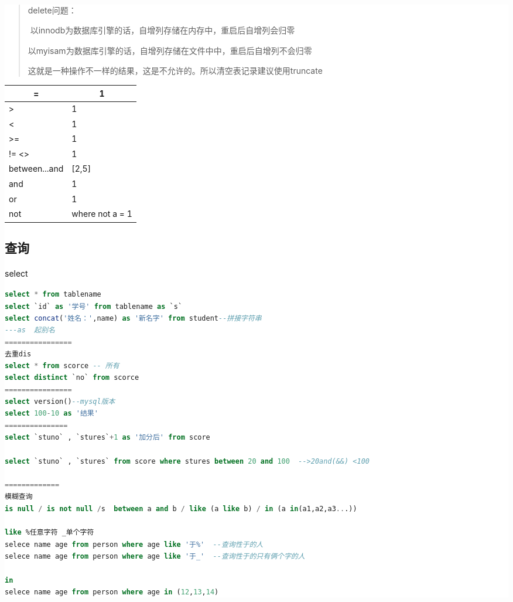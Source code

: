 > delete问题：
>
> ​	以innodb为数据库引擎的话，自增列存储在内存中，重启后自增列会归零
>
> ​	以myisam为数据库引擎的话，自增列存储在文件中中，重启后自增列不会归零
>
> 这就是一种操作不一样的结果，这是不允许的。所以清空表记录建议使用truncate

| =             | 1                |
| ------------- | ---------------- |
| >             | 1                |
| <             | 1                |
| >=            | 1                |
| !=   <>       | 1                |
| between...and | [2,5]            |
| and           | 1                |
| or            | 1                |
| not           | where not  a = 1 |

## 查询

select

```sql
select * from tablename
select `id` as '学号' from tablename as `s`
select concat('姓名：',name) as '新名字' from student--拼接字符串
---as  起别名
================
去重dis
select * from scorce -- 所有
select distinct `no` from scorce
================
select version()--mysql版本
select 100-10 as '结果'
===============
select `stuno` , `stures`+1 as '加分后' from score

select `stuno` , `stures` from score where stures between 20 and 100  -->20and(&&) <100

=============
模糊查询
is null / is not null /s  between a and b / like (a like b) / in (a in(a1,a2,a3...))

like %任意字符 _单个字符
selece name age from person where age like '于%'  --查询性于的人
selece name age from person where age like '于_'  --查询性于的只有俩个字的人

in
selece name age from person where age in (12,13,14)
```
